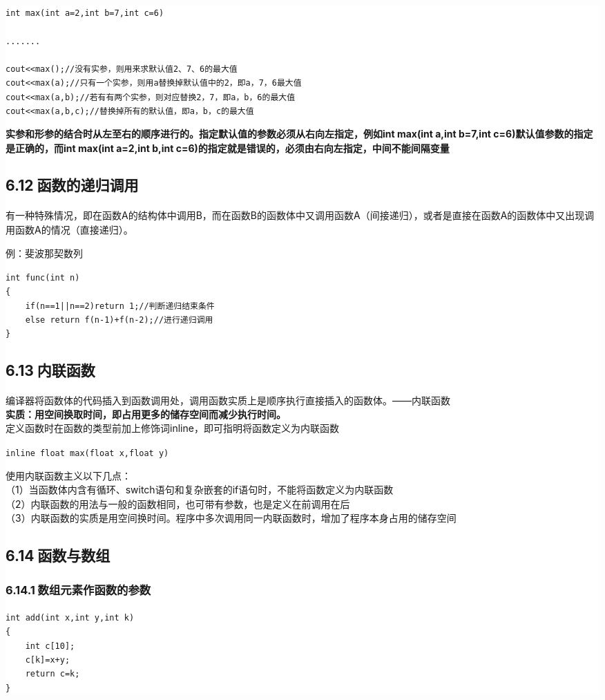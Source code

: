 ```
int max(int a=2,int b=7,int c=6)

.......

cout<<max();//没有实参，则用来求默认值2、7、6的最大值
cout<<max(a);//只有一个实参，则用a替换掉默认值中的2，即a，7，6最大值
cout<<max(a,b);//若有有两个实参，则对应替换2，7，即a，b，6的最大值
cout<<max(a,b,c);//替换掉所有的默认值，即a，b，c的最大值
```

**实参和形参的结合时从左至右的顺序进行的。指定默认值的参数必须从右向左指定，例如int max(int a,int b=7,int c=6)默认值参数的指定是正确的，而int max(int a=2,int b,int c=6)的指定就是错误的，必须由右向左指定，中间不能间隔变量**

## 6.12 函数的递归调用

有一种特殊情况，即在函数A的结构体中调用B，而在函数B的函数体中又调用函数A（间接递归），或者是直接在函数A的函数体中又出现调用函数A的情况（直接递归）。

例：斐波那契数列

```
int func(int n)
{
	if(n==1||n==2)return 1;//判断递归结束条件
	else return f(n-1)+f(n-2);//进行递归调用
}
```

## 6.13 内联函数

编译器将函数体的代码插入到函数调用处，调用函数实质上是顺序执行直接插入的函数体。——内联函数  
**实质：用空间换取时间，即占用更多的储存空间而减少执行时间。**  
定义函数时在函数的类型前加上修饰词inline，即可指明将函数定义为内联函数

```
inline float max(float x,float y)
```

使用内联函数主义以下几点：  
（1）当函数体内含有循环、switch语句和复杂嵌套的if语句时，不能将函数定义为内联函数  
（2）内联函数的用法与一般的函数相同，也可带有参数，也是定义在前调用在后  
（3）内联函数的实质是用空间换时间。程序中多次调用同一内联函数时，增加了程序本身占用的储存空间

## 6.14 函数与数组

### 6.14.1 数组元素作函数的参数

```
int add(int x,int y,int k)
{
	int c[10];
	c[k]=x+y;
	return c=k;
}
```
